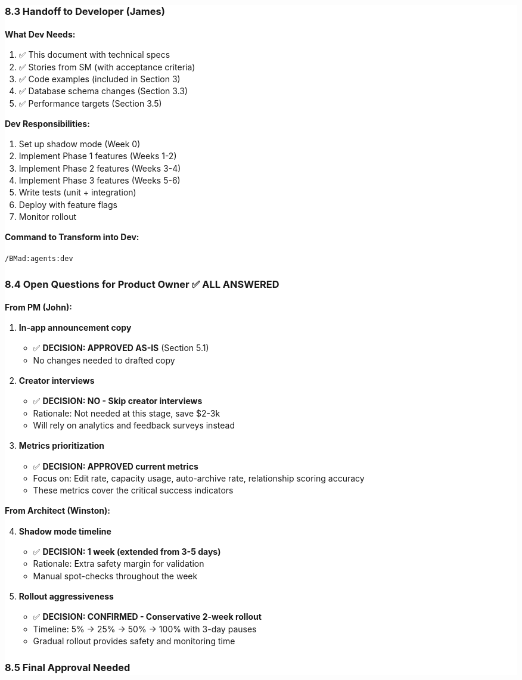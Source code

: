 ### 8.3 Handoff to Developer (James)

**What Dev Needs:**
1. ✅ This document with technical specs
2. ✅ Stories from SM (with acceptance criteria)
3. ✅ Code examples (included in Section 3)
4. ✅ Database schema changes (Section 3.3)
5. ✅ Performance targets (Section 3.5)

**Dev Responsibilities:**
1. Set up shadow mode (Week 0)
2. Implement Phase 1 features (Weeks 1-2)
3. Implement Phase 2 features (Weeks 3-4)
4. Implement Phase 3 features (Weeks 5-6)
5. Write tests (unit + integration)
6. Deploy with feature flags
7. Monitor rollout

**Command to Transform into Dev:**
```
/BMad:agents:dev
```

### 8.4 Open Questions for Product Owner ✅ ALL ANSWERED

**From PM (John):**

1. **In-app announcement copy**
   - ✅ **DECISION: APPROVED AS-IS** (Section 5.1)
   - No changes needed to drafted copy

2. **Creator interviews**
   - ✅ **DECISION: NO - Skip creator interviews**
   - Rationale: Not needed at this stage, save $2-3k
   - Will rely on analytics and feedback surveys instead

3. **Metrics prioritization**
   - ✅ **DECISION: APPROVED current metrics**
   - Focus on: Edit rate, capacity usage, auto-archive rate, relationship scoring accuracy
   - These metrics cover the critical success indicators

**From Architect (Winston):**

4. **Shadow mode timeline**
   - ✅ **DECISION: 1 week (extended from 3-5 days)**
   - Rationale: Extra safety margin for validation
   - Manual spot-checks throughout the week

5. **Rollout aggressiveness**
   - ✅ **DECISION: CONFIRMED - Conservative 2-week rollout**
   - Timeline: 5% → 25% → 50% → 100% with 3-day pauses
   - Gradual rollout provides safety and monitoring time

### 8.5 Final Approval Needed
